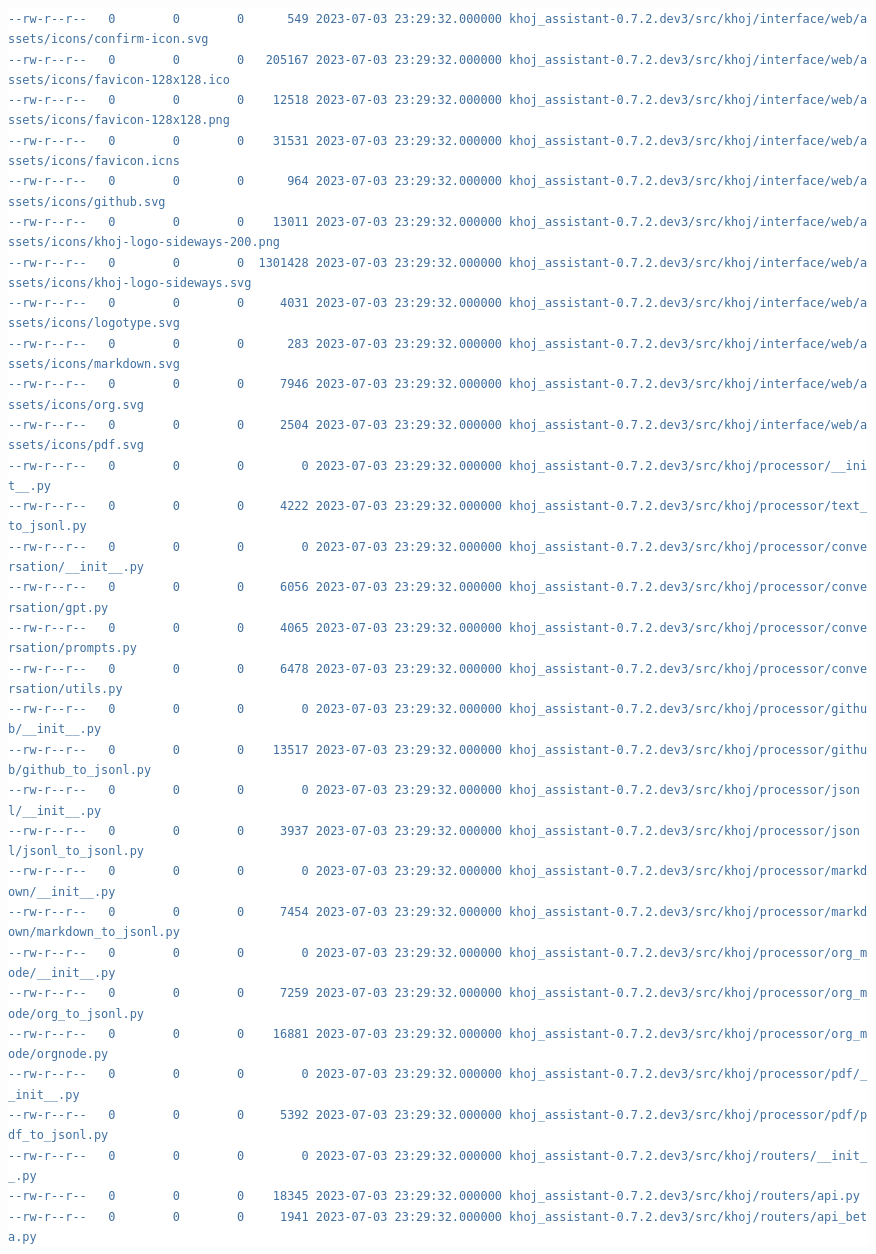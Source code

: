```diff
--rw-r--r--   0        0        0      549 2023-07-03 23:29:32.000000 khoj_assistant-0.7.2.dev3/src/khoj/interface/web/assets/icons/confirm-icon.svg
--rw-r--r--   0        0        0   205167 2023-07-03 23:29:32.000000 khoj_assistant-0.7.2.dev3/src/khoj/interface/web/assets/icons/favicon-128x128.ico
--rw-r--r--   0        0        0    12518 2023-07-03 23:29:32.000000 khoj_assistant-0.7.2.dev3/src/khoj/interface/web/assets/icons/favicon-128x128.png
--rw-r--r--   0        0        0    31531 2023-07-03 23:29:32.000000 khoj_assistant-0.7.2.dev3/src/khoj/interface/web/assets/icons/favicon.icns
--rw-r--r--   0        0        0      964 2023-07-03 23:29:32.000000 khoj_assistant-0.7.2.dev3/src/khoj/interface/web/assets/icons/github.svg
--rw-r--r--   0        0        0    13011 2023-07-03 23:29:32.000000 khoj_assistant-0.7.2.dev3/src/khoj/interface/web/assets/icons/khoj-logo-sideways-200.png
--rw-r--r--   0        0        0  1301428 2023-07-03 23:29:32.000000 khoj_assistant-0.7.2.dev3/src/khoj/interface/web/assets/icons/khoj-logo-sideways.svg
--rw-r--r--   0        0        0     4031 2023-07-03 23:29:32.000000 khoj_assistant-0.7.2.dev3/src/khoj/interface/web/assets/icons/logotype.svg
--rw-r--r--   0        0        0      283 2023-07-03 23:29:32.000000 khoj_assistant-0.7.2.dev3/src/khoj/interface/web/assets/icons/markdown.svg
--rw-r--r--   0        0        0     7946 2023-07-03 23:29:32.000000 khoj_assistant-0.7.2.dev3/src/khoj/interface/web/assets/icons/org.svg
--rw-r--r--   0        0        0     2504 2023-07-03 23:29:32.000000 khoj_assistant-0.7.2.dev3/src/khoj/interface/web/assets/icons/pdf.svg
--rw-r--r--   0        0        0        0 2023-07-03 23:29:32.000000 khoj_assistant-0.7.2.dev3/src/khoj/processor/__init__.py
--rw-r--r--   0        0        0     4222 2023-07-03 23:29:32.000000 khoj_assistant-0.7.2.dev3/src/khoj/processor/text_to_jsonl.py
--rw-r--r--   0        0        0        0 2023-07-03 23:29:32.000000 khoj_assistant-0.7.2.dev3/src/khoj/processor/conversation/__init__.py
--rw-r--r--   0        0        0     6056 2023-07-03 23:29:32.000000 khoj_assistant-0.7.2.dev3/src/khoj/processor/conversation/gpt.py
--rw-r--r--   0        0        0     4065 2023-07-03 23:29:32.000000 khoj_assistant-0.7.2.dev3/src/khoj/processor/conversation/prompts.py
--rw-r--r--   0        0        0     6478 2023-07-03 23:29:32.000000 khoj_assistant-0.7.2.dev3/src/khoj/processor/conversation/utils.py
--rw-r--r--   0        0        0        0 2023-07-03 23:29:32.000000 khoj_assistant-0.7.2.dev3/src/khoj/processor/github/__init__.py
--rw-r--r--   0        0        0    13517 2023-07-03 23:29:32.000000 khoj_assistant-0.7.2.dev3/src/khoj/processor/github/github_to_jsonl.py
--rw-r--r--   0        0        0        0 2023-07-03 23:29:32.000000 khoj_assistant-0.7.2.dev3/src/khoj/processor/jsonl/__init__.py
--rw-r--r--   0        0        0     3937 2023-07-03 23:29:32.000000 khoj_assistant-0.7.2.dev3/src/khoj/processor/jsonl/jsonl_to_jsonl.py
--rw-r--r--   0        0        0        0 2023-07-03 23:29:32.000000 khoj_assistant-0.7.2.dev3/src/khoj/processor/markdown/__init__.py
--rw-r--r--   0        0        0     7454 2023-07-03 23:29:32.000000 khoj_assistant-0.7.2.dev3/src/khoj/processor/markdown/markdown_to_jsonl.py
--rw-r--r--   0        0        0        0 2023-07-03 23:29:32.000000 khoj_assistant-0.7.2.dev3/src/khoj/processor/org_mode/__init__.py
--rw-r--r--   0        0        0     7259 2023-07-03 23:29:32.000000 khoj_assistant-0.7.2.dev3/src/khoj/processor/org_mode/org_to_jsonl.py
--rw-r--r--   0        0        0    16881 2023-07-03 23:29:32.000000 khoj_assistant-0.7.2.dev3/src/khoj/processor/org_mode/orgnode.py
--rw-r--r--   0        0        0        0 2023-07-03 23:29:32.000000 khoj_assistant-0.7.2.dev3/src/khoj/processor/pdf/__init__.py
--rw-r--r--   0        0        0     5392 2023-07-03 23:29:32.000000 khoj_assistant-0.7.2.dev3/src/khoj/processor/pdf/pdf_to_jsonl.py
--rw-r--r--   0        0        0        0 2023-07-03 23:29:32.000000 khoj_assistant-0.7.2.dev3/src/khoj/routers/__init__.py
--rw-r--r--   0        0        0    18345 2023-07-03 23:29:32.000000 khoj_assistant-0.7.2.dev3/src/khoj/routers/api.py
--rw-r--r--   0        0        0     1941 2023-07-03 23:29:32.000000 khoj_assistant-0.7.2.dev3/src/khoj/routers/api_beta.py
```